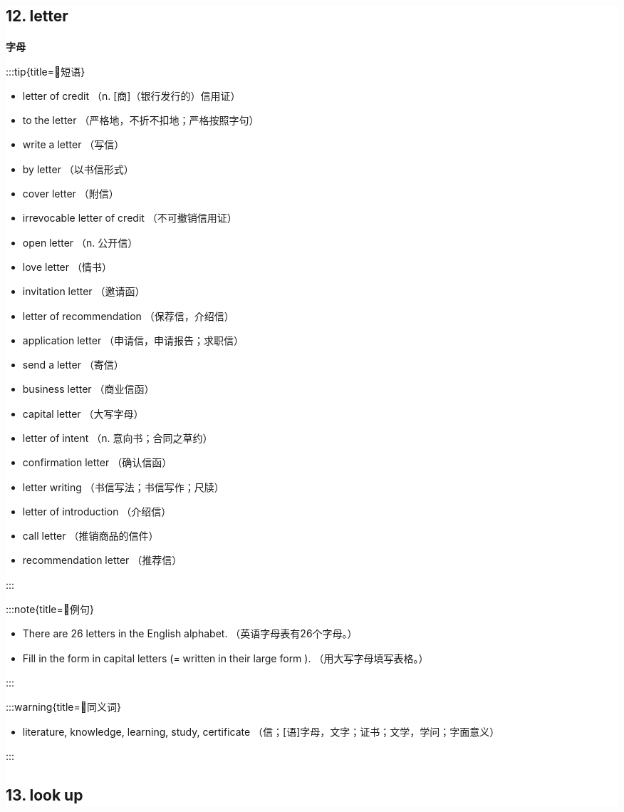 
## 12. letter

**字母**

:::tip{title=🤩短语}

- letter of credit （n. [商]（银行发行的）信用证）

- to the letter （严格地，不折不扣地；严格按照字句）

- write a letter （写信）

- by letter （以书信形式）

- cover letter （附信）

- irrevocable letter of credit （不可撤销信用证）

- open letter （n. 公开信）

- love letter （情书）

- invitation letter （邀请函）

- letter of recommendation （保荐信，介绍信）

- application letter （申请信，申请报告；求职信）

- send a letter （寄信）

- business letter （商业信函）

- capital letter （大写字母）

- letter of intent （n. 意向书；合同之草约）

- confirmation letter （确认信函）

- letter writing （书信写法；书信写作；尺牍）

- letter of introduction （介绍信）

- call letter （推销商品的信件）

- recommendation letter （推荐信）

:::

:::note{title=🎤例句}

- There are 26 letters in the English alphabet. （英语字母表有26个字母。）

- Fill in the form in capital letters (= written in their large form ). （用大写字母填写表格。）

:::

:::warning{title=🤔同义词}

- literature, knowledge, learning, study, certificate （信；[语]字母，文字；证书；文学，学问；字面意义）

:::


## 13. look up

